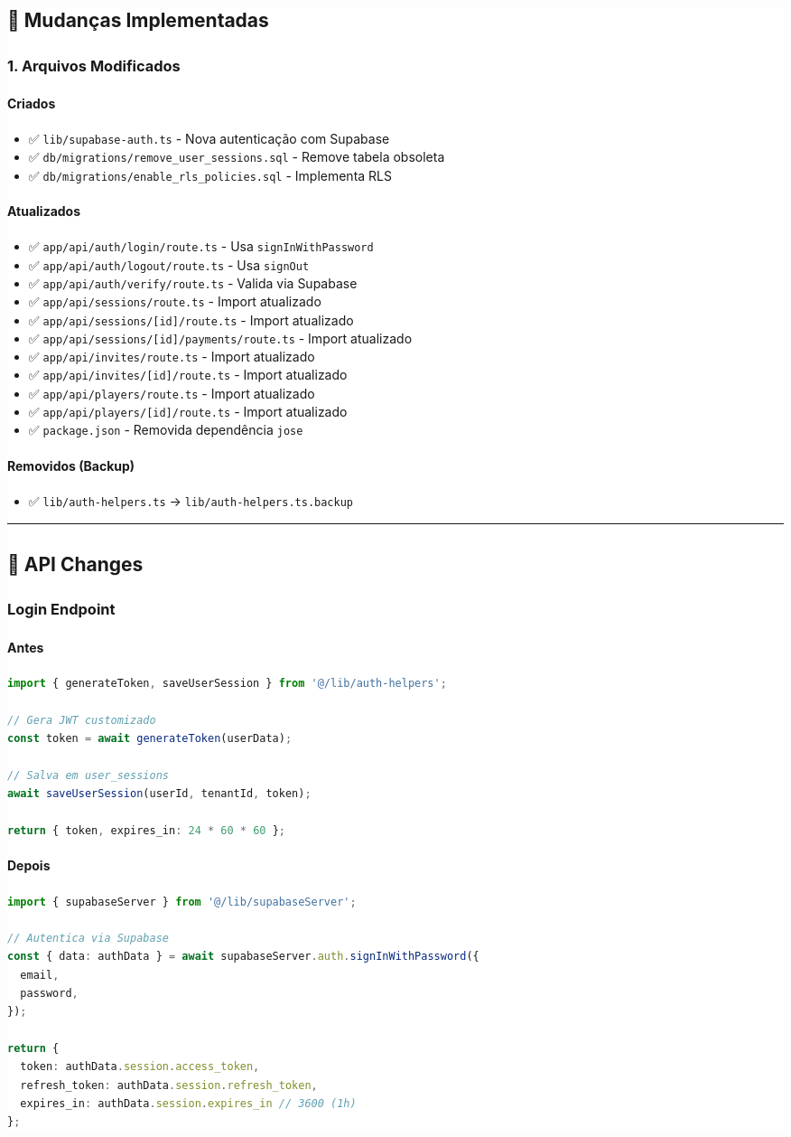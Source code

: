 
## 🔄 Mudanças Implementadas

### 1. Arquivos Modificados

#### Criados
- ✅ `lib/supabase-auth.ts` - Nova autenticação com Supabase
- ✅ `db/migrations/remove_user_sessions.sql` - Remove tabela obsoleta
- ✅ `db/migrations/enable_rls_policies.sql` - Implementa RLS

#### Atualizados
- ✅ `app/api/auth/login/route.ts` - Usa `signInWithPassword`
- ✅ `app/api/auth/logout/route.ts` - Usa `signOut`
- ✅ `app/api/auth/verify/route.ts` - Valida via Supabase
- ✅ `app/api/sessions/route.ts` - Import atualizado
- ✅ `app/api/sessions/[id]/route.ts` - Import atualizado
- ✅ `app/api/sessions/[id]/payments/route.ts` - Import atualizado
- ✅ `app/api/invites/route.ts` - Import atualizado
- ✅ `app/api/invites/[id]/route.ts` - Import atualizado
- ✅ `app/api/players/route.ts` - Import atualizado
- ✅ `app/api/players/[id]/route.ts` - Import atualizado
- ✅ `package.json` - Removida dependência `jose`

#### Removidos (Backup)
- ✅ `lib/auth-helpers.ts` → `lib/auth-helpers.ts.backup`

---

## 📝 API Changes

### Login Endpoint

#### Antes
```typescript
import { generateToken, saveUserSession } from '@/lib/auth-helpers';

// Gera JWT customizado
const token = await generateToken(userData);

// Salva em user_sessions
await saveUserSession(userId, tenantId, token);

return { token, expires_in: 24 * 60 * 60 };
```

#### Depois
```typescript
import { supabaseServer } from '@/lib/supabaseServer';

// Autentica via Supabase
const { data: authData } = await supabaseServer.auth.signInWithPassword({
  email,
  password,
});

return { 
  token: authData.session.access_token,
  refresh_token: authData.session.refresh_token,
  expires_in: authData.session.expires_in // 3600 (1h)
};
```
